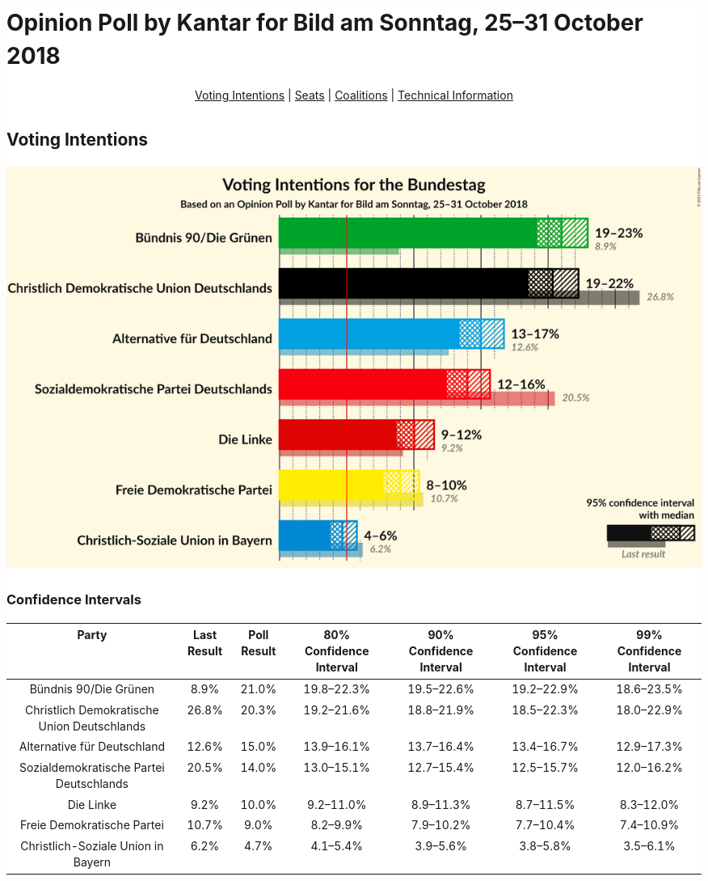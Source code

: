 # Opinion Poll by Kantar for Bild am Sonntag, 25–31 October 2018

<p align="center"><a href="#voting-intentions">Voting Intentions</a> | <a href="#seats">Seats</a> | <a href="#coalitions">Coalitions</a> | <a href="#technical-information">Technical Information</a></p>

## Voting Intentions

![Graph with voting intentions not yet produced](2018-10-31-Kantar.png "Voting Intentions")

### Confidence Intervals

| Party | Last Result | Poll Result | 80% Confidence Interval | 90% Confidence Interval | 95% Confidence Interval | 99% Confidence Interval |
|:-----:|:-----------:|:-----------:|:-----------------------:|:-----------------------:|:-----------------------:|:-----------------------:|
| Bündnis 90/Die Grünen | 8.9% | 21.0% | 19.8–22.3% |19.5–22.6% |19.2–22.9% |18.6–23.5% |
| Christlich Demokratische Union Deutschlands | 26.8% | 20.3% | 19.2–21.6% |18.8–21.9% |18.5–22.3% |18.0–22.9% |
| Alternative für Deutschland | 12.6% | 15.0% | 13.9–16.1% |13.7–16.4% |13.4–16.7% |12.9–17.3% |
| Sozialdemokratische Partei Deutschlands | 20.5% | 14.0% | 13.0–15.1% |12.7–15.4% |12.5–15.7% |12.0–16.2% |
| Die Linke | 9.2% | 10.0% | 9.2–11.0% |8.9–11.3% |8.7–11.5% |8.3–12.0% |
| Freie Demokratische Partei | 10.7% | 9.0% | 8.2–9.9% |7.9–10.2% |7.7–10.4% |7.4–10.9% |
| Christlich-Soziale Union in Bayern | 6.2% | 4.7% | 4.1–5.4% |3.9–5.6% |3.8–5.8% |3.5–6.1% |
